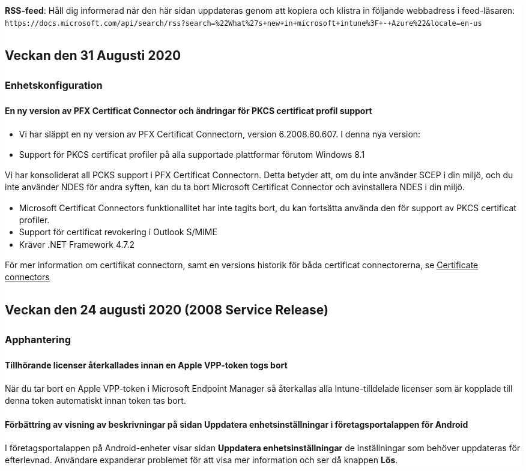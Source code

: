 **RSS-feed**: Håll dig informerad när den här sidan uppdateras genom att kopiera och klistra in följande webbadress i feed-läsaren: `https://docs.microsoft.com/api/search/rss?search=%22What%27s+new+in+microsoft+intune%3F+-+Azure%22&locale=en-us`


## <a name="Week-of-August-31-2020"></a>Veckan den 31 Augusti 2020


### <a name=" Device-configuration"></a>Enhetskonfiguration

#### <a name="New-version-of-the-PFX-Certificate-Connector-and-changes-for-PKCS-certificate-profile-support--4839686----"></a>En ny version av PFX Certificat Connector och ändringar för PKCS certificat profil support 

- Vi har släppt en ny version av PFX Certificat Connectorn, version 6.2008.60.607. I denna nya version:

- Support för PKCS certificat profiler på alla supportade plattformar förutom Windows 8.1

Vi har konsoliderat all PCKS support i PFX Certificat Connectorn. Detta betyder att, om du inte använder SCEP i din miljö, och du inte använder NDES för andra syften, kan du ta bort Microsoft Certificat Connector och avinstallera NDES i din miljö.

- Microsoft Certificat Connectors funktionallitet har inte tagits bort, du kan fortsätta använda den för support av PKCS certificat profiler.
- Support för certificat revokering i Outlook S/MIME
- Kräver .NET Framework 4.7.2

För mer information om certifikat connectorn, samt en versions historik för båda certificat connectorerna, se [Certificate connectors](../protect/certificate-connectors.md)


## <a name="week-of-august-24-2020-2008-service-release"></a>Veckan den 24 augusti 2020 (2008 Service Release)


### <a name="app-management"></a>Apphantering

#### <a name="associated-licenses-revoked-before-deletion-of-apple-vpp-token--6195322----"></a>Tillhörande licenser återkallades innan en Apple VPP-token togs bort
När du tar bort en Apple VPP-token i Microsoft Endpoint Manager så återkallas alla Intune-tilldelade licenser som är kopplade till denna token automatiskt innan token tas bort.

#### <a name="improvement-to-update-device-settings-page-in-company-portal-app-for-android-to-shows-descriptions----7414768-wnstaged---"></a>Förbättring av visning av beskrivningar på sidan Uppdatera enhetsinställningar i företagsportalappen för Android 
I företagsportalappen på Android-enheter visar sidan **Uppdatera enhetsinställningar** de inställningar som behöver uppdateras för efterlevnad. Användare expanderar problemet för att visa mer information och ser då knappen **Lös**.

